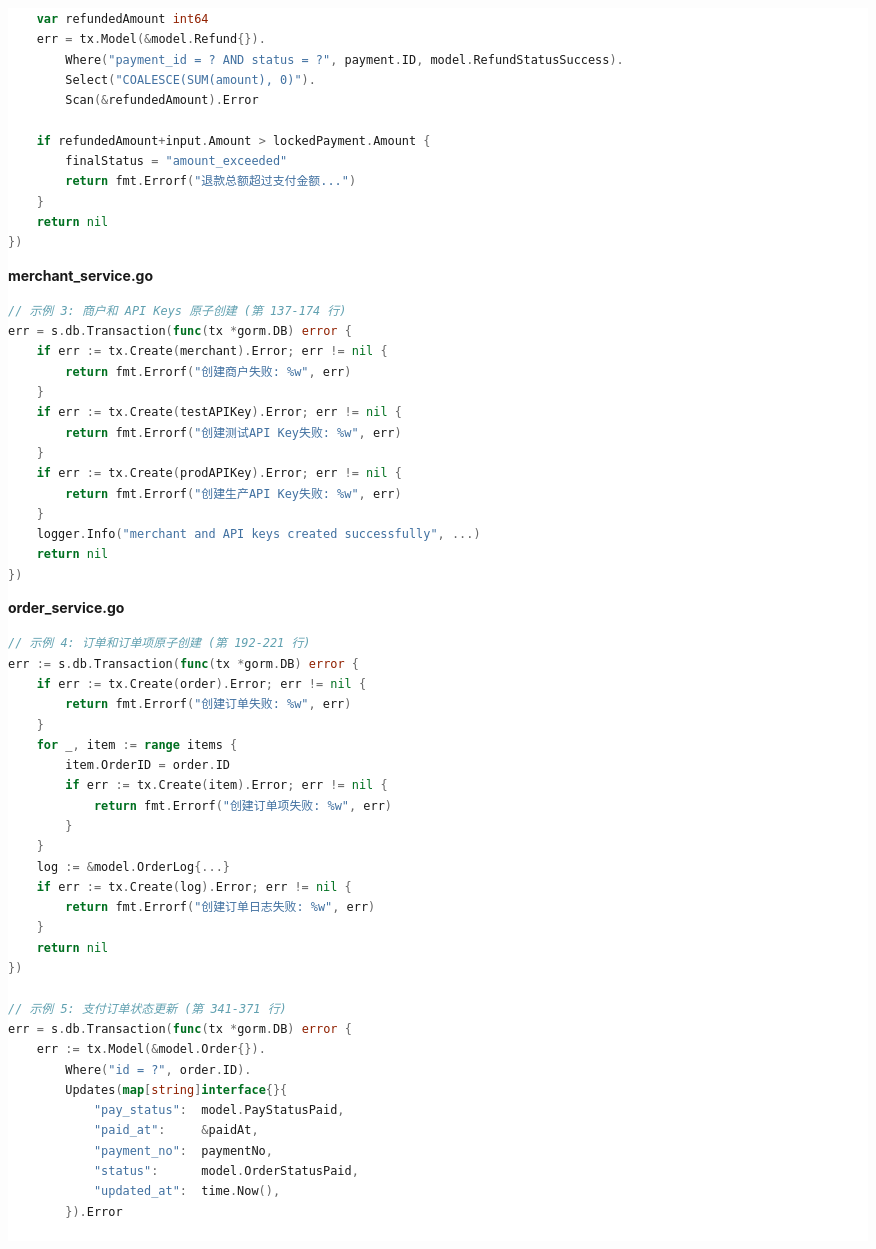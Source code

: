 ```go
    var refundedAmount int64
    err = tx.Model(&model.Refund{}).
        Where("payment_id = ? AND status = ?", payment.ID, model.RefundStatusSuccess).
        Select("COALESCE(SUM(amount), 0)").
        Scan(&refundedAmount).Error
    
    if refundedAmount+input.Amount > lockedPayment.Amount {
        finalStatus = "amount_exceeded"
        return fmt.Errorf("退款总额超过支付金额...")
    }
    return nil
})
```

**merchant_service.go**
```go
// 示例 3: 商户和 API Keys 原子创建 (第 137-174 行)
err = s.db.Transaction(func(tx *gorm.DB) error {
    if err := tx.Create(merchant).Error; err != nil {
        return fmt.Errorf("创建商户失败: %w", err)
    }
    if err := tx.Create(testAPIKey).Error; err != nil {
        return fmt.Errorf("创建测试API Key失败: %w", err)
    }
    if err := tx.Create(prodAPIKey).Error; err != nil {
        return fmt.Errorf("创建生产API Key失败: %w", err)
    }
    logger.Info("merchant and API keys created successfully", ...)
    return nil
})
```

**order_service.go**
```go
// 示例 4: 订单和订单项原子创建 (第 192-221 行)
err := s.db.Transaction(func(tx *gorm.DB) error {
    if err := tx.Create(order).Error; err != nil {
        return fmt.Errorf("创建订单失败: %w", err)
    }
    for _, item := range items {
        item.OrderID = order.ID
        if err := tx.Create(item).Error; err != nil {
            return fmt.Errorf("创建订单项失败: %w", err)
        }
    }
    log := &model.OrderLog{...}
    if err := tx.Create(log).Error; err != nil {
        return fmt.Errorf("创建订单日志失败: %w", err)
    }
    return nil
})

// 示例 5: 支付订单状态更新 (第 341-371 行)
err = s.db.Transaction(func(tx *gorm.DB) error {
    err := tx.Model(&model.Order{}).
        Where("id = ?", order.ID).
        Updates(map[string]interface{}{
            "pay_status":  model.PayStatusPaid,
            "paid_at":     &paidAt,
            "payment_no":  paymentNo,
            "status":      model.OrderStatusPaid,
            "updated_at":  time.Now(),
        }).Error
    
```